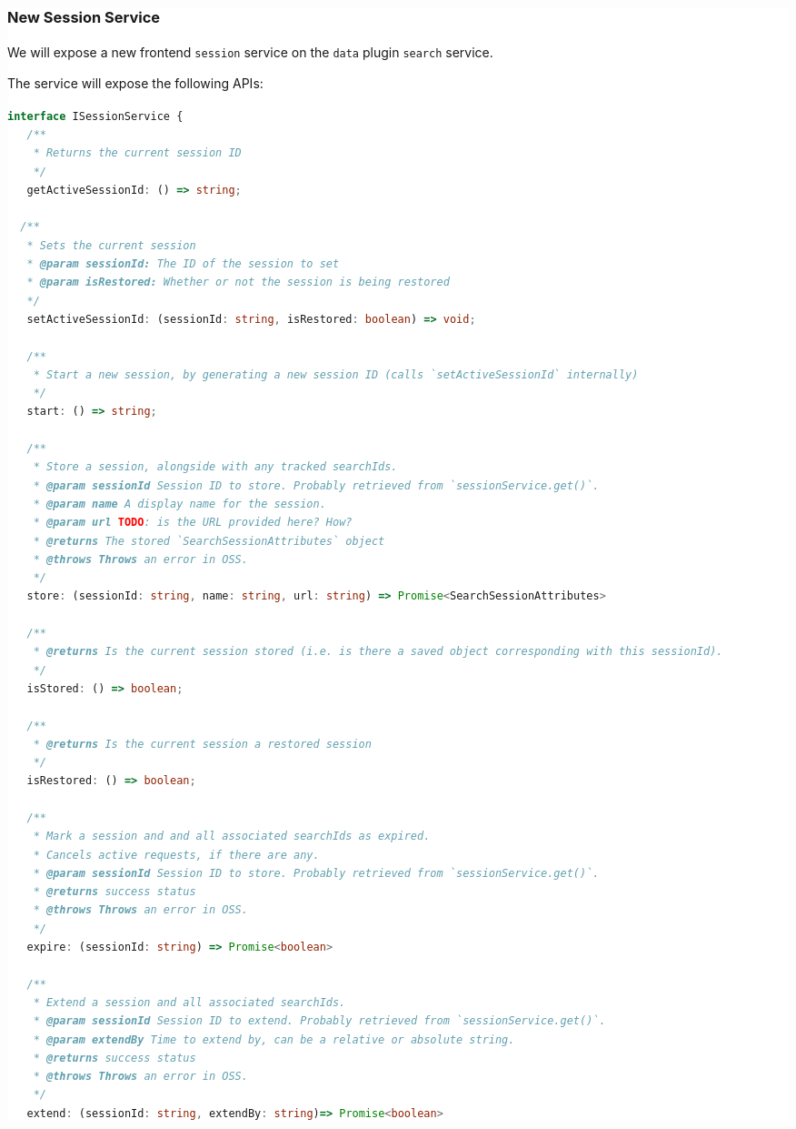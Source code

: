 ### New Session Service

We will expose a new frontend `session` service on the `data` plugin `search` service. 

The service will expose the following APIs:

```ts
interface ISessionService {
   /** 
    * Returns the current session ID
    */
   getActiveSessionId: () => string;

  /**
   * Sets the current session
   * @param sessionId: The ID of the session to set
   * @param isRestored: Whether or not the session is being restored
   */
   setActiveSessionId: (sessionId: string, isRestored: boolean) => void;

   /**
    * Start a new session, by generating a new session ID (calls `setActiveSessionId` internally)
    */
   start: () => string;

   /**
    * Store a session, alongside with any tracked searchIds.
    * @param sessionId Session ID to store. Probably retrieved from `sessionService.get()`.
    * @param name A display name for the session.
    * @param url TODO: is the URL provided here? How?
    * @returns The stored `SearchSessionAttributes` object
    * @throws Throws an error in OSS.
    */
   store: (sessionId: string, name: string, url: string) => Promise<SearchSessionAttributes>

   /**
    * @returns Is the current session stored (i.e. is there a saved object corresponding with this sessionId).
    */
   isStored: () => boolean;

   /** 
    * @returns Is the current session a restored session
    */
   isRestored: () => boolean;

   /**
    * Mark a session and and all associated searchIds as expired.
    * Cancels active requests, if there are any.
    * @param sessionId Session ID to store. Probably retrieved from `sessionService.get()`.
    * @returns success status
    * @throws Throws an error in OSS.
    */
   expire: (sessionId: string) => Promise<boolean> 
   
   /**
    * Extend a session and all associated searchIds.
    * @param sessionId Session ID to extend. Probably retrieved from `sessionService.get()`.
    * @param extendBy Time to extend by, can be a relative or absolute string.
    * @returns success status
    * @throws Throws an error in OSS.
    */
   extend: (sessionId: string, extendBy: string)=> Promise<boolean>

```